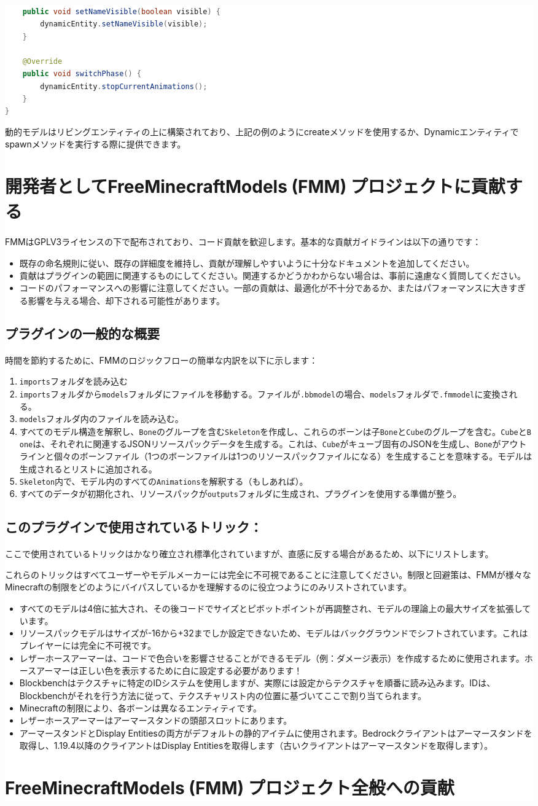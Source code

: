 ```java
    public void setNameVisible(boolean visible) {
        dynamicEntity.setNameVisible(visible);
    }

    @Override
    public void switchPhase() {
        dynamicEntity.stopCurrentAnimations();
    }
}
```

動的モデルはリビングエンティティの上に構築されており、上記の例のようにcreateメソッドを使用するか、Dynamicエンティティでspawnメソッドを実行する際に提供できます。

# 開発者としてFreeMinecraftModels (FMM) プロジェクトに貢献する

FMMはGPLV3ライセンスの下で配布されており、コード貢献を歓迎します。基本的な貢献ガイドラインは以下の通りです：

- 既存の命名規則に従い、既存の詳細度を維持し、貢献が理解しやすいように十分なドキュメントを追加してください。
- 貢献はプラグインの範囲に関連するものにしてください。関連するかどうかわからない場合は、事前に遠慮なく質問してください。
- コードのパフォーマンスへの影響に注意してください。一部の貢献は、最適化が不十分であるか、またはパフォーマンスに大きすぎる影響を与える場合、却下される可能性があります。

## プラグインの一般的な概要

時間を節約するために、FMMのロジックフローの簡単な内訳を以下に示します：

1) `imports`フォルダを読み込む
2) `imports`フォルダから`models`フォルダにファイルを移動する。ファイルが`.bbmodel`の場合、`models`フォルダで`.fmmodel`に変換される。
3) `models`フォルダ内のファイルを読み込む。
4) すべてのモデル構造を解釈し、`Bone`のグループを含む`Skeleton`を作成し、これらのボーンは子`Bone`と`Cube`のグループを含む。`Cube`と`Bone`は、それぞれに関連するJSONリソースパックデータを生成する。これは、`Cube`がキューブ固有のJSONを生成し、`Bone`がアウトラインと個々のボーンファイル（1つのボーンファイルは1つのリソースパックファイルになる）を生成することを意味する。モデルは生成されるとリストに追加される。
5) `Skeleton`内で、モデル内のすべての`Animations`を解釈する（もしあれば）。
6) すべてのデータが初期化され、リソースパックが`outputs`フォルダに生成され、プラグインを使用する準備が整う。

## このプラグインで使用されているトリック：

ここで使用されているトリックはかなり確立され標準化されていますが、直感に反する場合があるため、以下にリストします。

これらのトリックはすべてユーザーやモデルメーカーには完全に不可視であることに注意してください。制限と回避策は、FMMが様々なMinecraftの制限をどのようにバイパスしているかを理解するのに役立つようにのみリストされています。

- すべてのモデルは4倍に拡大され、その後コードでサイズとピボットポイントが再調整され、モデルの理論上の最大サイズを拡張しています。
- リソースパックモデルはサイズが-16から+32までしか設定できないため、モデルはバックグラウンドでシフトされています。これはプレイヤーには完全に不可視です。
- レザーホースアーマーは、コードで色合いを影響させることができるモデル（例：ダメージ表示）を作成するために使用されます。ホースアーマーは正しい色を表示するために白に設定する必要があります！
- Blockbenchはテクスチャに特定のIDシステムを使用しますが、実際には設定からテクスチャを順番に読み込みます。IDは、Blockbenchがそれを行う方法に従って、テクスチャリスト内の位置に基づいてここで割り当てられます。
- Minecraftの制限により、各ボーンは異なるエンティティです。
- レザーホースアーマーはアーマースタンドの頭部スロットにあります。
- アーマースタンドとDisplay Entitiesの両方がデフォルトの静的アイテムに使用されます。Bedrockクライアントはアーマースタンドを取得し、1.19.4以降のクライアントはDisplay Entitiesを取得します（古いクライアントはアーマースタンドを取得します）。

# FreeMinecraftModels (FMM) プロジェクト全般への貢献
